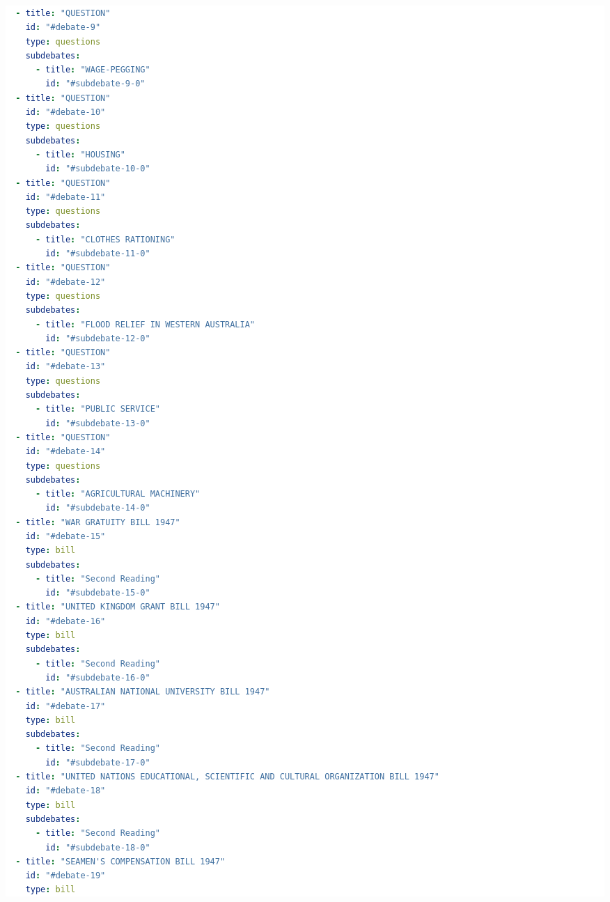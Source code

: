 ```yaml
  - title: "QUESTION"
    id: "#debate-9"
    type: questions
    subdebates:
      - title: "WAGE-PEGGING"
        id: "#subdebate-9-0"
  - title: "QUESTION"
    id: "#debate-10"
    type: questions
    subdebates:
      - title: "HOUSING"
        id: "#subdebate-10-0"
  - title: "QUESTION"
    id: "#debate-11"
    type: questions
    subdebates:
      - title: "CLOTHES RATIONING"
        id: "#subdebate-11-0"
  - title: "QUESTION"
    id: "#debate-12"
    type: questions
    subdebates:
      - title: "FLOOD RELIEF IN WESTERN AUSTRALIA"
        id: "#subdebate-12-0"
  - title: "QUESTION"
    id: "#debate-13"
    type: questions
    subdebates:
      - title: "PUBLIC SERVICE"
        id: "#subdebate-13-0"
  - title: "QUESTION"
    id: "#debate-14"
    type: questions
    subdebates:
      - title: "AGRICULTURAL MACHINERY"
        id: "#subdebate-14-0"
  - title: "WAR GRATUITY BILL 1947"
    id: "#debate-15"
    type: bill
    subdebates:
      - title: "Second Reading"
        id: "#subdebate-15-0"
  - title: "UNITED KINGDOM GRANT BILL 1947"
    id: "#debate-16"
    type: bill
    subdebates:
      - title: "Second Reading"
        id: "#subdebate-16-0"
  - title: "AUSTRALIAN NATIONAL UNIVERSITY BILL 1947"
    id: "#debate-17"
    type: bill
    subdebates:
      - title: "Second Reading"
        id: "#subdebate-17-0"
  - title: "UNITED NATIONS EDUCATIONAL, SCIENTIFIC AND CULTURAL ORGANIZATION BILL 1947"
    id: "#debate-18"
    type: bill
    subdebates:
      - title: "Second Reading"
        id: "#subdebate-18-0"
  - title: "SEAMEN'S COMPENSATION BILL 1947"
    id: "#debate-19"
    type: bill
```
